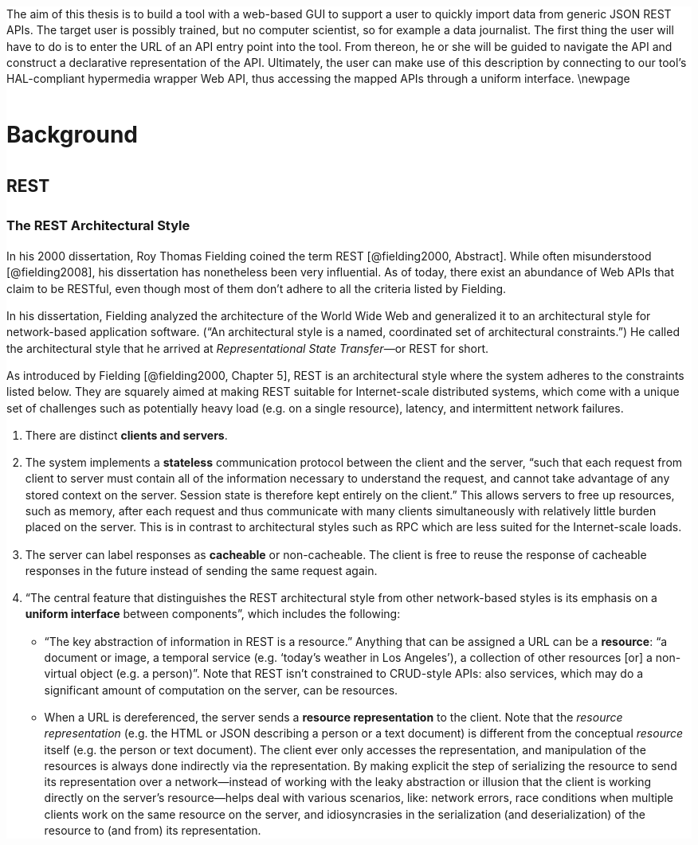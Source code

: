 The aim of this thesis is to build a tool with a web-based GUI to support a user to quickly import data from generic JSON REST APIs. The target user is possibly trained, but no computer scientist, so for example a data journalist. The first thing the user will have to do is to enter the URL of an API entry point into the tool. From thereon, he or she will be guided to navigate the API and construct a declarative representation of the API. Ultimately, the user can make use of this description by connecting to our tool’s HAL-compliant hypermedia wrapper Web API, thus accessing the mapped APIs through a uniform interface.
\newpage

# Background

## REST

### The REST Architectural Style

In his 2000 dissertation, Roy Thomas Fielding coined the term REST [@fielding2000, Abstract]. While often misunderstood [@fielding2008], his dissertation has nonetheless been very influential. As of today, there exist an abundance of Web APIs that claim to be RESTful, even though most of them don’t adhere to all the criteria listed by Fielding.

In his dissertation, Fielding analyzed the architecture of the World Wide Web and generalized it to an architectural style for network-based application software. (“An architectural style is a named, coordinated set of architectural constraints.”) He called the architectural style that he arrived at _Representational State Transfer_—or REST for short.

As introduced by Fielding [@fielding2000, Chapter 5], REST is an architectural style where the system adheres to the constraints listed below. They are squarely aimed at making REST suitable for Internet-scale distributed systems, which come with a unique set of challenges such as potentially heavy load (e.g. on a single resource), latency, and intermittent network failures.

1. There are distinct **clients and servers**.

2. The system implements a **stateless** communication protocol between the client and the server, “such that each request from client to server must contain all of the information necessary to understand the request, and cannot take advantage of any stored context on the server. Session state is therefore kept entirely on the client.” This allows servers to free up resources, such as memory, after each request and thus communicate with many clients simultaneously with relatively little burden placed on the server. This is in contrast to architectural styles such as RPC which are less suited for the Internet-scale loads.

3. The server can label responses as **cacheable** or non-cacheable. The client is free to reuse the response of cacheable responses in the future instead of sending the same request again.

4. “The central feature that distinguishes the REST architectural style from other network-based styles is its emphasis on a **uniform interface** between components”, which includes the following:

	- “The key abstraction of information in REST is a resource.” Anything that can be assigned a URL can be a **resource**: “a document or image, a temporal service (e.g. ‘today’s weather in Los Angeles’), a collection of other resources [or] a non-virtual object (e.g. a person)”. Note that REST isn’t constrained to CRUD-style APIs: also services, which may do a significant amount of computation on the server, can be resources.
    
	- When a URL is dereferenced, the server sends a **resource representation** to the client. Note that the _resource representation_ (e.g. the HTML or JSON describing a person or a text document) is different from the conceptual _resource_ itself (e.g. the person or text document). The client ever only accesses the representation, and manipulation of the resources is always done indirectly via the representation. By making explicit the step of serializing the resource to send its representation over a network—instead of working with the leaky abstraction or illusion that the client is working directly on the server’s resource—helps deal with various scenarios, like: network errors, race conditions when multiple clients work on the same resource on the server, and idiosyncrasies in the serialization (and deserialization) of the resource to (and from) its representation.
    

[pme]: http://www.getpostman.com/docs/environments